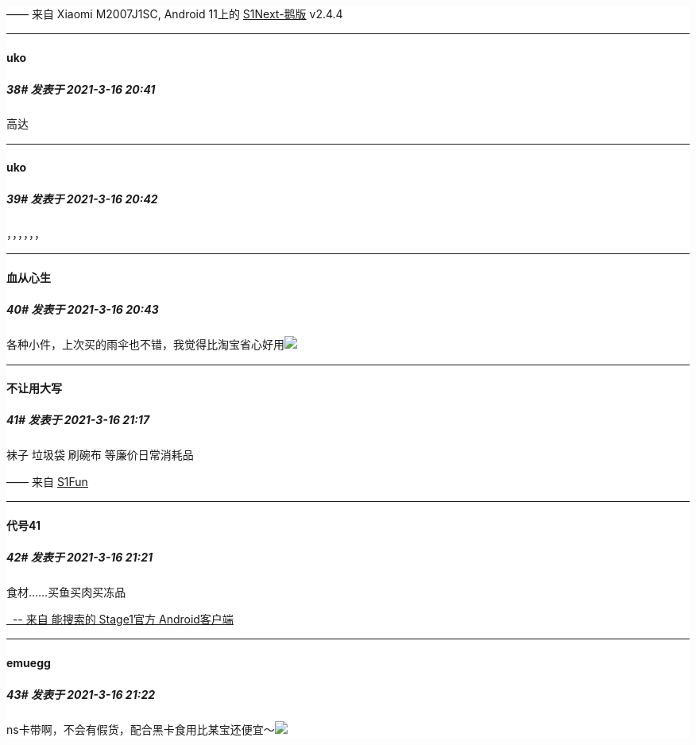 —— 来自 Xiaomi M2007J1SC, Android 11上的 [S1Next-鹅版](https://github.com/ykrank/S1-Next/releases) v2.4.4


*****

####  uko  
##### 38#       发表于 2021-3-16 20:41


高达


*****

####  uko  
##### 39#       发表于 2021-3-16 20:42


，，，，，，


*****

####  血从心生  
##### 40#       发表于 2021-3-16 20:43


各种小件，上次买的雨伞也不错，我觉得比淘宝省心好用<img src="https://static.saraba1st.com/image/smiley/face2017/029.png" referrerpolicy="no-referrer">


*****

####  不让用大写  
##### 41#       发表于 2021-3-16 21:17


袜子 垃圾袋 刷碗布 等廉价日常消耗品

—— 来自 [S1Fun](https://s1fun.koalcat.com)


*****

####  代号41  
##### 42#       发表于 2021-3-16 21:21


食材……买鱼买肉买冻品

[  -- 来自 能搜索的 Stage1官方 Android客户端](https://www.coolapk.com/apk/140634)


*****

####  emuegg  
##### 43#       发表于 2021-3-16 21:22


ns卡带啊，不会有假货，配合黑卡食用比某宝还便宜～<img src="https://static.saraba1st.com/image/smiley/face2017/036.png" referrerpolicy="no-referrer">
